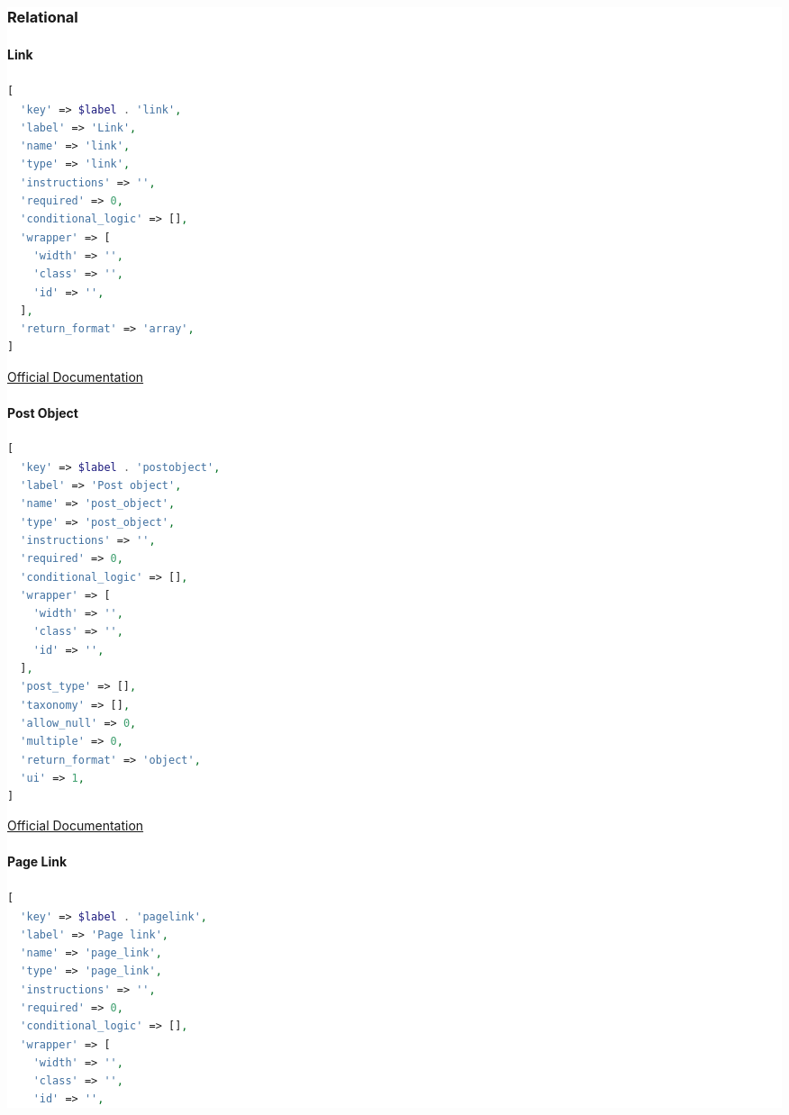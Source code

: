 ### Relational

#### Link

```php
[
  'key' => $label . 'link',
  'label' => 'Link',
  'name' => 'link',
  'type' => 'link',
  'instructions' => '',
  'required' => 0,
  'conditional_logic' => [],
  'wrapper' => [
    'width' => '',
    'class' => '',
    'id' => '',
  ],
  'return_format' => 'array',
]
```

[Official Documentation](https://www.advancedcustomfields.com/resources/link)

#### Post Object

```php
[
  'key' => $label . 'postobject',
  'label' => 'Post object',
  'name' => 'post_object',
  'type' => 'post_object',
  'instructions' => '',
  'required' => 0,
  'conditional_logic' => [],
  'wrapper' => [
    'width' => '',
    'class' => '',
    'id' => '',
  ],
  'post_type' => [],
  'taxonomy' => [],
  'allow_null' => 0,
  'multiple' => 0,
  'return_format' => 'object',
  'ui' => 1,
]
```

[Official Documentation](https://www.advancedcustomfields.com/resources/post-object/)

#### Page Link

```php
[
  'key' => $label . 'pagelink',
  'label' => 'Page link',
  'name' => 'page_link',
  'type' => 'page_link',
  'instructions' => '',
  'required' => 0,
  'conditional_logic' => [],
  'wrapper' => [
    'width' => '',
    'class' => '',
    'id' => '',
```